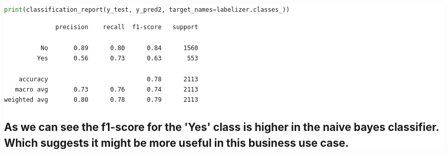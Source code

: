
```python
print(classification_report(y_test, y_pred2, target_names=labelizer.classes_))
```

                  precision    recall  f1-score   support
    
              No       0.89      0.80      0.84      1560
             Yes       0.56      0.73      0.63       553
    
        accuracy                           0.78      2113
       macro avg       0.73      0.76      0.74      2113
    weighted avg       0.80      0.78      0.79      2113
    


## As we can see the f1-score for the 'Yes' class is higher in the naive bayes classifier. Which suggests it might be more useful in this business use case.
